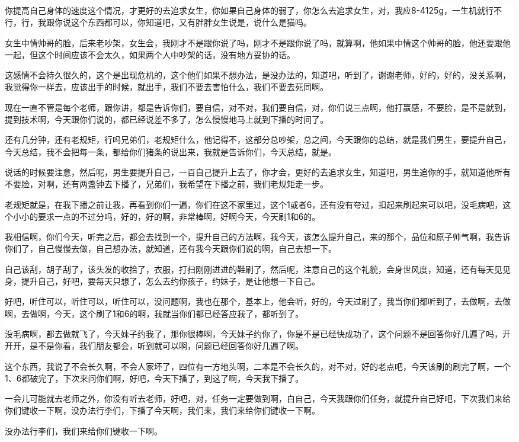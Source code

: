 你提高自己身体的速度这个情况，才更好的去追求女生，你如果自己身体的弱了，你怎么去追求女生，对，我应8-4125g，一生机就行不行，行，我跟你说这个东西都可以，你知道吧，又有胖胖女生说是，说什么是猫吗。

女生中情帅哥的脸，后来老吵架，女生会，我刚才不是跟你说了吗，刚才不是跟你说了吗，就算啊，他如果中情这个帅哥的脸，他还要跟他一起，但这个时间应该不会太久，如果两个人中吵架的话，没有地方妥协的话。

这感情不会持久很久的，这个是出现危机的，这个他们如果不想办法，是没办法的，知道吧，听到了，谢谢老师，好的，好的，没关系啊，我觉得你一样去，应该出手的时候，就出手，我们不要去害怕什么，我们不要去死同啊。

现在一直不管是每个老师，跟你讲，都是告诉你们，要自信，对不对，我们要自信，对，你们说三点啊，他打赢感，不要脸，是不是就到，提到技术啊，今天跟你们说的，都已经说差不多了，怎么慢慢地马上就到下播的时间了。

还有几分钟，还有老规矩，行吗兄弟们，老规矩什么，他记得不，这部分总吵架，总之间，今天跟你的总结，就是我们男生，要提升自己，今天总结，我不会把每一条，都给你们猪条的说出来，我就是告诉你们，今天总结，就是。

说话的时候要注意，然后呢，男生要提升自己，一百自己提升上去了，你才会，更好的去追求女生，知道吧，男生追你的手，就知道他所有不要脸，对啊，还有两盏钟去下播了，兄弟们，我希望在下播之前，我们老规矩走一步。

老规矩就是，在我下播之前让我，再看到你们一遍，你们在这不家里过，这个1或者6，还有没有夸过，扣起来刷起来可以吧，没毛病吧，这个小小的要求一点的不过分吗，好的，好的啊，非常棒啊，好啊今天，今天刷1和6的。

我相信啊，你们今天，听完之后，都会去找到一个，提升自己的方法啊，我今天，该怎么提升自己，来的那个，品位和原子帅气啊，我告诉你们了，自己慢慢去做，自己想办法，就知道，还有我今天跟你们说的啊，自己去想一下。

自己该刮，胡子刮了，该头发的收拾了，衣服，打扫刚刚进进的鞋刷了，然后呢，注意自己的这个礼貌，会身世风度，知道，还有每天见见身，提升自己，好吧，要每天只想了，怎么去约你孩子，约妹子，是让他想一下自己。

好吧，听住可以，听住可以，听住可以，没问题啊，我也在那个，基本上，他会听，好的，今天过刷了，我当你们都听到了，去做啊，去做啊，去做啊，今天，这个刷了1和6的啊，我就当你们都已经答应我了，都听到了。

没毛病啊，都去做就飞了，今天妹子约我了，那你很棒啊，今天妹子约你了，你是不是已经快成功了，这个问题不是回答你好几遍了吗，开开开，是不是你看，我们朋友都会，听到就可以啊，问题已经回答你好几遍了啊。

这个东西，我说了不会长久啊，不会人家坏了，四位有一方地头啊，二本是不会长久的，对不对，好的老点吧，今天该刷的刷完了啊，一个1、6都破完了，下次来问你们啊，好吧，今天下播了，到这了啊，今天我下播了。

一会儿可能就去老师之外，你没有听去老师，好吧，对，任务一定要做到啊，白自己，今天我跟你们任务，就提升自己好吧，下次我们来给你们键收一下啊，没办法行李们，下播了今天啊，我们来，我们来给你们键收一下啊。

没办法行李们，我们来给你们键收一下啊。